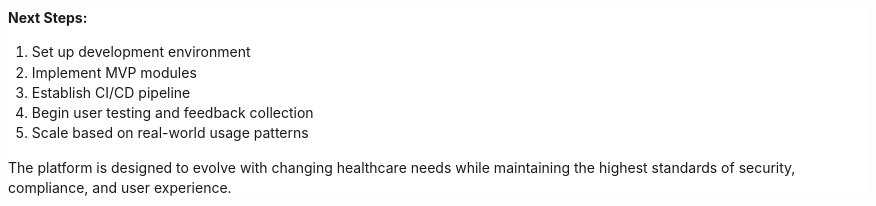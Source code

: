 **Next Steps:**
1. Set up development environment
2. Implement MVP modules
3. Establish CI/CD pipeline
4. Begin user testing and feedback collection
5. Scale based on real-world usage patterns

The platform is designed to evolve with changing healthcare needs while maintaining the highest standards of security, compliance, and user experience. 